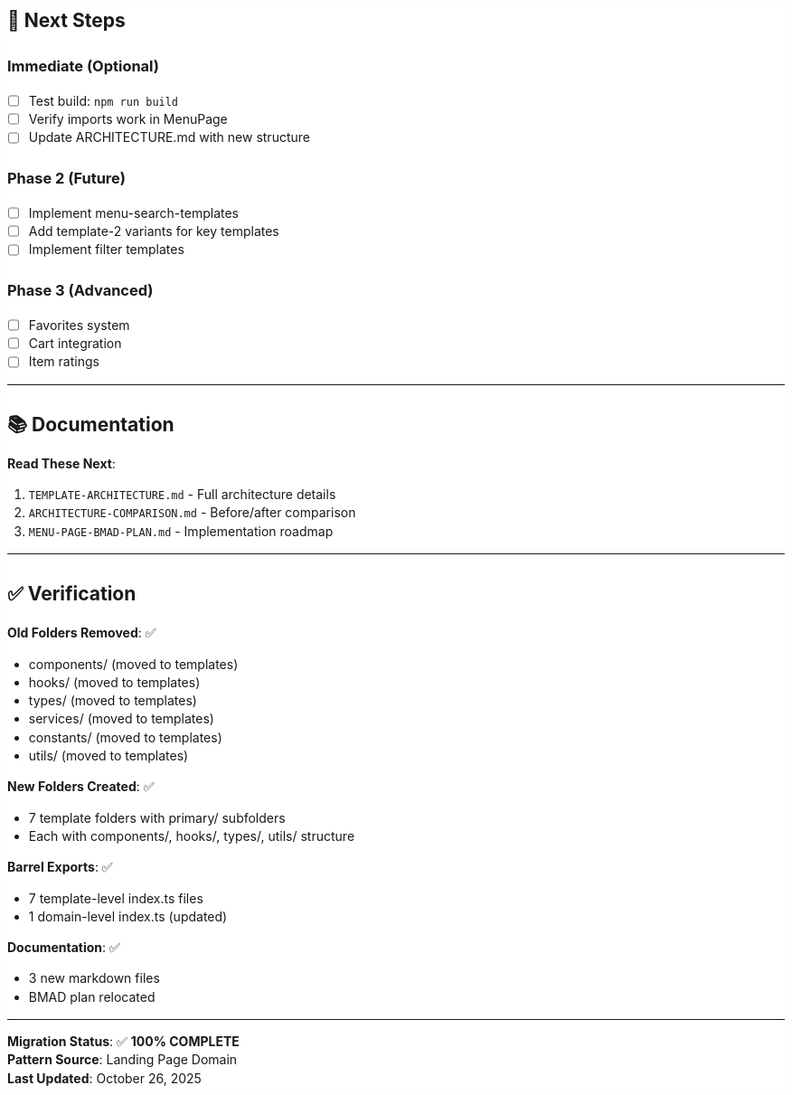 ## 🚀 Next Steps

### Immediate (Optional)
- [ ] Test build: `npm run build`
- [ ] Verify imports work in MenuPage
- [ ] Update ARCHITECTURE.md with new structure

### Phase 2 (Future)
- [ ] Implement menu-search-templates
- [ ] Add template-2 variants for key templates
- [ ] Implement filter templates

### Phase 3 (Advanced)
- [ ] Favorites system
- [ ] Cart integration
- [ ] Item ratings

---

## 📚 Documentation

**Read These Next**:
1. `TEMPLATE-ARCHITECTURE.md` - Full architecture details
2. `ARCHITECTURE-COMPARISON.md` - Before/after comparison
3. `MENU-PAGE-BMAD-PLAN.md` - Implementation roadmap

---

## ✅ Verification

**Old Folders Removed**: ✅
- components/ (moved to templates)
- hooks/ (moved to templates)
- types/ (moved to templates)
- services/ (moved to templates)
- constants/ (moved to templates)
- utils/ (moved to templates)

**New Folders Created**: ✅
- 7 template folders with primary/ subfolders
- Each with components/, hooks/, types/, utils/ structure

**Barrel Exports**: ✅
- 7 template-level index.ts files
- 1 domain-level index.ts (updated)

**Documentation**: ✅
- 3 new markdown files
- BMAD plan relocated

---

**Migration Status**: ✅ **100% COMPLETE**  
**Pattern Source**: Landing Page Domain  
**Last Updated**: October 26, 2025
